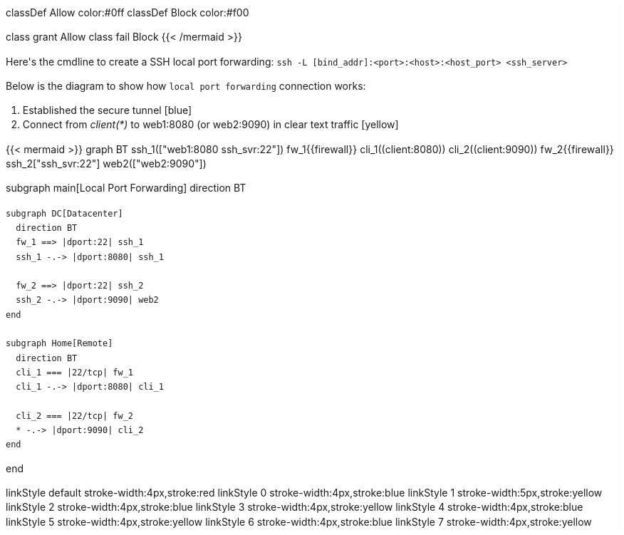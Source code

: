  classDef Allow color:#0ff
  classDef Block color:#f00

  class grant Allow
  class fail Block
{{< /mermaid >}}

Here's the cmdline to create a SSH local port forwarding:
`ssh -L [bind_addr]:<port>:<host>:<host_port> <ssh_server>`

Below is the diagram to show how `local port forwarding` connection works:

 1. Established the secure tunnel [blue]
 2. Connect from *client(\*)* to web1:8080 (or web2:9090) in clear text traffic [yellow]

{{< mermaid >}}
graph BT
  ssh_1(["web1:8080
        ssh_svr:22"])
  fw_1{{firewall}}
  cli_1((client:8080))
  cli_2((client:9090))
  fw_2{{firewall}}
  ssh_2["ssh_svr:22"]
  web2(["web2:9090"])



  subgraph main[Local Port Forwarding]
    direction BT

    subgraph DC[Datacenter]
      direction BT
      fw_1 ==> |dport:22| ssh_1
      ssh_1 -.-> |dport:8080| ssh_1

      fw_2 ==> |dport:22| ssh_2
      ssh_2 -.-> |dport:9090| web2
    end

    subgraph Home[Remote]
      direction BT
      cli_1 === |22/tcp| fw_1
      cli_1 -.-> |dport:8080| cli_1

      cli_2 === |22/tcp| fw_2
      * -.-> |dport:9090| cli_2
    end

  end

  linkStyle default stroke-width:4px,stroke:red
  linkStyle 0 stroke-width:4px,stroke:blue
  linkStyle 1 stroke-width:5px,stroke:yellow
  linkStyle 2 stroke-width:4px,stroke:blue
  linkStyle 3 stroke-width:4px,stroke:yellow
  linkStyle 4 stroke-width:4px,stroke:blue
  linkStyle 5 stroke-width:4px,stroke:yellow
  linkStyle 6 stroke-width:4px,stroke:blue
  linkStyle 7 stroke-width:4px,stroke:yellow
